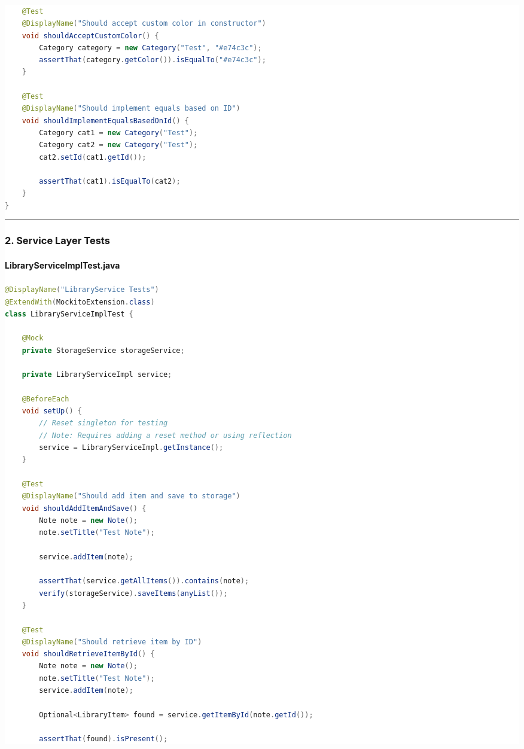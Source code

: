```java
    @Test
    @DisplayName("Should accept custom color in constructor")
    void shouldAcceptCustomColor() {
        Category category = new Category("Test", "#e74c3c");
        assertThat(category.getColor()).isEqualTo("#e74c3c");
    }

    @Test
    @DisplayName("Should implement equals based on ID")
    void shouldImplementEqualsBasedOnId() {
        Category cat1 = new Category("Test");
        Category cat2 = new Category("Test");
        cat2.setId(cat1.getId());

        assertThat(cat1).isEqualTo(cat2);
    }
}
```

---

### 2. Service Layer Tests

#### **LibraryServiceImplTest.java**

```java
@DisplayName("LibraryService Tests")
@ExtendWith(MockitoExtension.class)
class LibraryServiceImplTest {

    @Mock
    private StorageService storageService;

    private LibraryServiceImpl service;

    @BeforeEach
    void setUp() {
        // Reset singleton for testing
        // Note: Requires adding a reset method or using reflection
        service = LibraryServiceImpl.getInstance();
    }

    @Test
    @DisplayName("Should add item and save to storage")
    void shouldAddItemAndSave() {
        Note note = new Note();
        note.setTitle("Test Note");

        service.addItem(note);

        assertThat(service.getAllItems()).contains(note);
        verify(storageService).saveItems(anyList());
    }

    @Test
    @DisplayName("Should retrieve item by ID")
    void shouldRetrieveItemById() {
        Note note = new Note();
        note.setTitle("Test Note");
        service.addItem(note);

        Optional<LibraryItem> found = service.getItemById(note.getId());

        assertThat(found).isPresent();
```